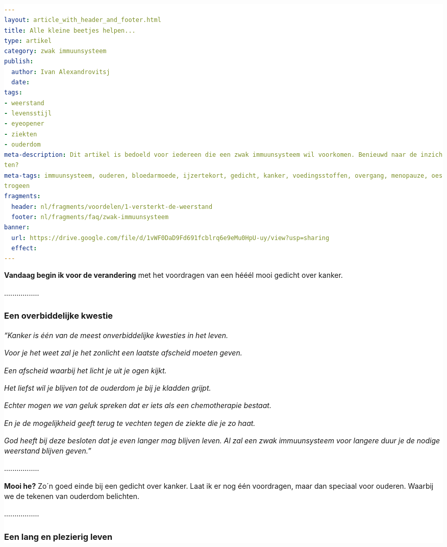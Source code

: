 ```yaml
---
layout: article_with_header_and_footer.html
title: Alle kleine beetjes helpen...
type: artikel
category: zwak immuunsysteem
publish: 
  author: Ivan Alexandrovitsj
  date:
tags:
- weerstand
- levensstijl	
- eyeopener	
- ziekten	
- ouderdom
meta-description: Dit artikel is bedoeld voor iedereen die een zwak immuunsysteem wil voorkomen. Benieuwd naar de inzichten?
meta-tags: immuunsysteem, ouderen, bloedarmoede, ijzertekort, gedicht, kanker, voedingsstoffen, overgang, menopauze, oestrogeen
fragments:
  header: nl/fragments/voordelen/1-versterkt-de-weerstand
  footer: nl/fragments/faq/zwak-immuunsysteem
banner:
  url: https://drive.google.com/file/d/1vWF0DaD9Fd691fcblrq6e9eMu0HpU-uy/view?usp=sharing
  effect: 
---
```

**Vandaag begin ik voor de verandering** met het voordragen van een hééél mooi gedicht over kanker.

.................

### Een overbiddelijke kwestie

_“Kanker is één van de meest onverbiddelijke kwesties in het leven._

_Voor je het weet zal je het zonlicht een laatste afscheid moeten geven._

_Een afscheid waarbij het licht je uit je ogen kijkt._

_Het liefst wil je blijven tot de ouderdom je bij je kladden grijpt._

_Echter mogen we van geluk spreken dat er iets als een chemotherapie bestaat._

_En je de mogelijkheid geeft terug te vechten tegen de ziekte die je zo haat._

_God heeft bij deze besloten dat je even langer mag blijven leven. Al zal een zwak immuunsysteem voor langere duur je de nodige weerstand blijven geven.”_

.................

**Mooi he?** Zo´n goed einde bij een gedicht over kanker. Laat ik er nog één voordragen, maar dan speciaal voor ouderen. Waarbij we de tekenen van ouderdom belichten.

.................

### Een lang en plezierig leven
